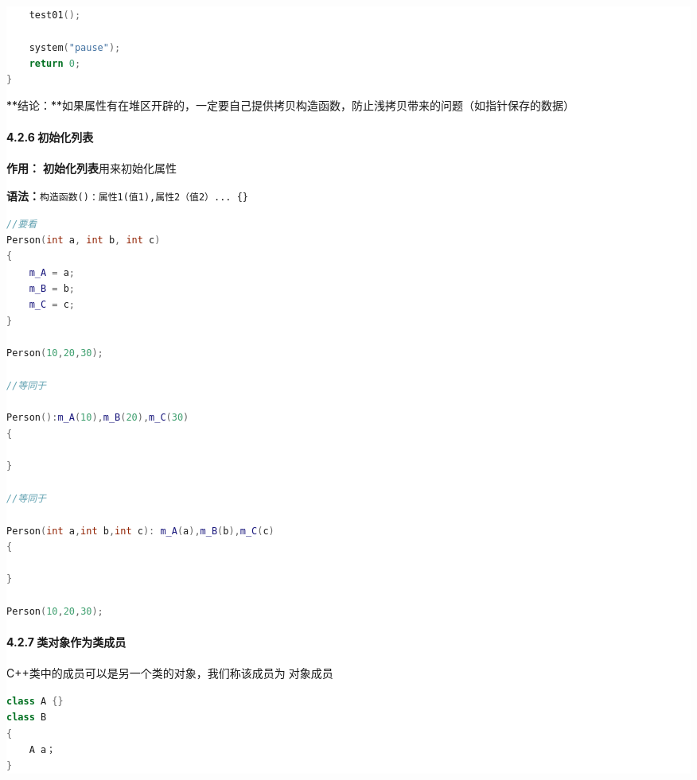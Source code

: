 ```c++
	test01();
    
	system("pause");
	return 0;
}
```

**结论：**如果属性有在堆区开辟的，一定要自己提供拷贝构造函数，防止浅拷贝带来的问题（如指针保存的数据）

#### 4.2.6 初始化列表

**作用：**  **初始化列表**用来初始化属性

**语法：**`构造函数()：属性1(值1),属性2（值2）... {}`

```c++
//要看
Person(int a, int b, int c)
{
	m_A = a;
	m_B = b;
	m_C = c;
}

Person(10,20,30);

//等同于
    
Person():m_A(10),m_B(20),m_C(30)
{

}

//等同于

Person(int a,int b,int c): m_A(a),m_B(b),m_C(c)  
{
    
}

Person(10,20,30);    
```

#### 4.2.7 类对象作为类成员

C++类中的成员可以是另一个类的对象，我们称该成员为 对象成员

```c++
class A {}
class B
{
    A a；
}
```
